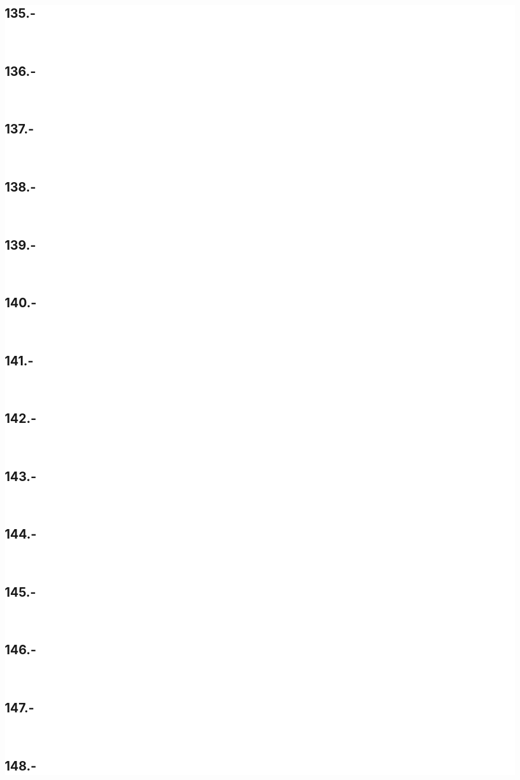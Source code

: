 ## 135.-
~~~
 
~~~
## 136.-
~~~
 
~~~
## 137.-
~~~
 
~~~
## 138.-
~~~
 
~~~
## 139.-
~~~
 
~~~
## 140.-
~~~
 
~~~
## 141.-
~~~
 
~~~
## 142.-
~~~
 
~~~
## 143.-
~~~
 
~~~
## 144.-
~~~
 
~~~
## 145.-
~~~
 
~~~
## 146.-
~~~
 
~~~
## 147.-
~~~
 
~~~
## 148.-
~~~
~~~